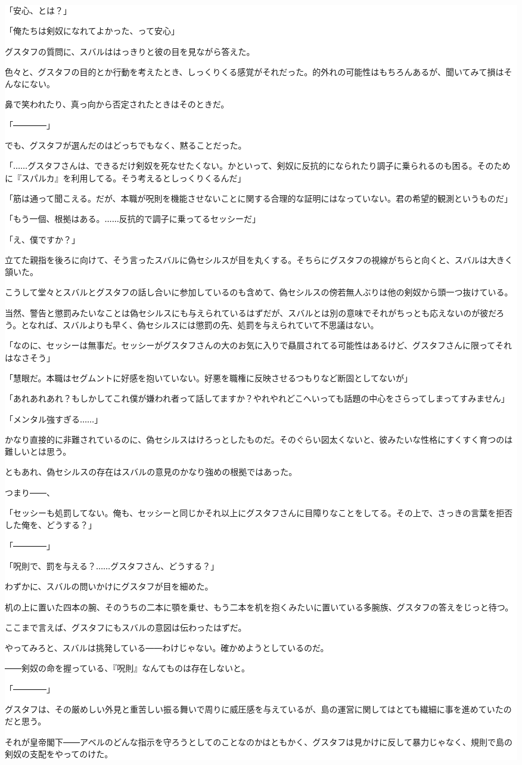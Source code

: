「安心、とは？」

「俺たちは剣奴になれてよかった、って安心」

グスタフの質問に、スバルははっきりと彼の目を見ながら答えた。

色々と、グスタフの目的とか行動を考えたとき、しっくりくる感覚がそれだった。的外れの可能性はもちろんあるが、聞いてみて損はそんなにない。

鼻で笑われたり、真っ向から否定されたときはそのときだ。

「――――」

でも、グスタフが選んだのはどっちでもなく、黙ることだった。

「……グスタフさんは、できるだけ剣奴を死なせたくない。かといって、剣奴に反抗的になられたり調子に乗られるのも困る。そのために『スパルカ』を利用してる。そう考えるとしっくりくるんだ」

「筋は通って聞こえる。だが、本職が呪則を機能させないことに関する合理的な証明にはなっていない。君の希望的観測というものだ」

「もう一個、根拠はある。……反抗的で調子に乗ってるセッシーだ」

「え、僕ですか？」

立てた親指を後ろに向けて、そう言ったスバルに偽セシルスが目を丸くする。そちらにグスタフの視線がちらと向くと、スバルは大きく頷いた。

こうして堂々とスバルとグスタフの話し合いに参加しているのも含めて、偽セシルスの傍若無人ぶりは他の剣奴から頭一つ抜けている。

当然、警告と懲罰みたいなことは偽セシルスにも与えられているはずだが、スバルとは別の意味でそれがちっとも応えないのが彼だろう。となれば、スバルよりも早く、偽セシルスには懲罰の先、処罰を与えられていて不思議はない。

「なのに、セッシーは無事だ。セッシーがグスタフさんの大のお気に入りで贔屓されてる可能性はあるけど、グスタフさんに限ってそれはなさそう」

「慧眼だ。本職はセグムントに好感を抱いていない。好悪を職権に反映させるつもりなど断固としてないが」

「あれあれあれ？もしかしてこれ僕が嫌われ者って話してますか？やれやれどこへいっても話題の中心をさらってしまってすみません」

「メンタル強すぎる……」

かなり直接的に非難されているのに、偽セシルスはけろっとしたものだ。そのぐらい図太くないと、彼みたいな性格にすくすく育つのは難しいとは思う。

ともあれ、偽セシルスの存在はスバルの意見のかなり強めの根拠ではあった。

つまり――、

「セッシーも処罰してない。俺も、セッシーと同じかそれ以上にグスタフさんに目障りなことをしてる。その上で、さっきの言葉を拒否した俺を、どうする？」

「――――」

「呪則で、罰を与える？……グスタフさん、どうする？」

わずかに、スバルの問いかけにグスタフが目を細めた。

机の上に置いた四本の腕、そのうちの二本に顎を乗せ、もう二本を机を抱くみたいに置いている多腕族、グスタフの答えをじっと待つ。

ここまで言えば、グスタフにもスバルの意図は伝わったはずだ。

やってみろと、スバルは挑発している――わけじゃない。確かめようとしているのだ。

――剣奴の命を握っている、『呪則』なんてものは存在しないと。

「――――」

グスタフは、その厳めしい外見と重苦しい振る舞いで周りに威圧感を与えているが、島の運営に関してはとても繊細に事を進めていたのだと思う。

それが皇帝閣下――アベルのどんな指示を守ろうとしてのことなのかはともかく、グスタフは見かけに反して暴力じゃなく、規則で島の剣奴の支配をやってのけた。
